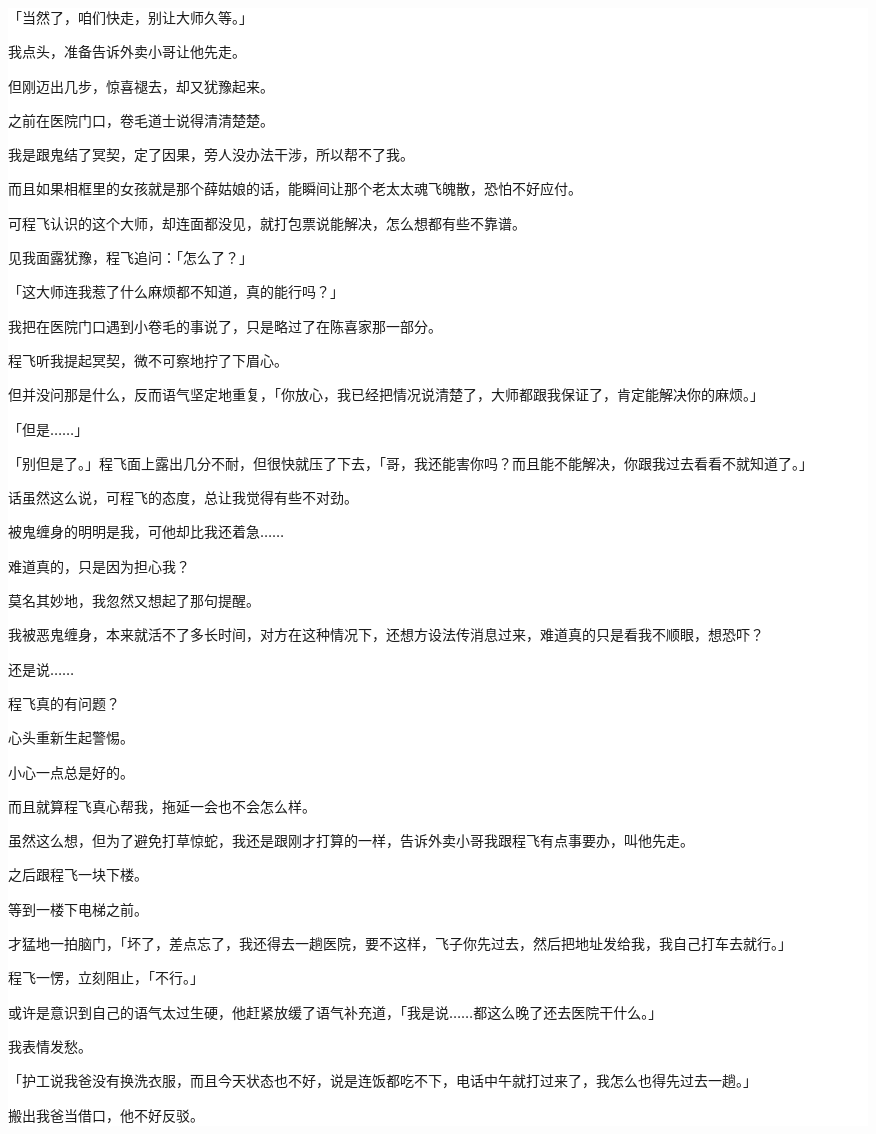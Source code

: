 「当然了，咱们快走，别让大师久等。」

我点头，准备告诉外卖小哥让他先走。

但刚迈出几步，惊喜褪去，却又犹豫起来。

之前在医院门口，卷毛道士说得清清楚楚。

我是跟鬼结了冥契，定了因果，旁人没办法干涉，所以帮不了我。

而且如果相框里的女孩就是那个薛姑娘的话，能瞬间让那个老太太魂飞魄散，恐怕不好应付。

可程飞认识的这个大师，却连面都没见，就打包票说能解决，怎么想都有些不靠谱。

见我面露犹豫，程飞追问：「怎么了？」

「这大师连我惹了什么麻烦都不知道，真的能行吗？」

我把在医院门口遇到小卷毛的事说了，只是略过了在陈喜家那一部分。

程飞听我提起冥契，微不可察地拧了下眉心。

但并没问那是什么，反而语气坚定地重复，「你放心，我已经把情况说清楚了，大师都跟我保证了，肯定能解决你的麻烦。」

「但是……」

「别但是了。」程飞面上露出几分不耐，但很快就压了下去，「哥，我还能害你吗？而且能不能解决，你跟我过去看看不就知道了。」

话虽然这么说，可程飞的态度，总让我觉得有些不对劲。

被鬼缠身的明明是我，可他却比我还着急……

难道真的，只是因为担心我？

莫名其妙地，我忽然又想起了那句提醒。

我被恶鬼缠身，本来就活不了多长时间，对方在这种情况下，还想方设法传消息过来，难道真的只是看我不顺眼，想恐吓？

还是说……

程飞真的有问题？

心头重新生起警惕。

小心一点总是好的。

而且就算程飞真心帮我，拖延一会也不会怎么样。

虽然这么想，但为了避免打草惊蛇，我还是跟刚才打算的一样，告诉外卖小哥我跟程飞有点事要办，叫他先走。

之后跟程飞一块下楼。

等到一楼下电梯之前。

才猛地一拍脑门，「坏了，差点忘了，我还得去一趟医院，要不这样，飞子你先过去，然后把地址发给我，我自己打车去就行。」

程飞一愣，立刻阻止，「不行。」

或许是意识到自己的语气太过生硬，他赶紧放缓了语气补充道，「我是说……都这么晚了还去医院干什么。」

我表情发愁。

「护工说我爸没有换洗衣服，而且今天状态也不好，说是连饭都吃不下，电话中午就打过来了，我怎么也得先过去一趟。」

搬出我爸当借口，他不好反驳。
